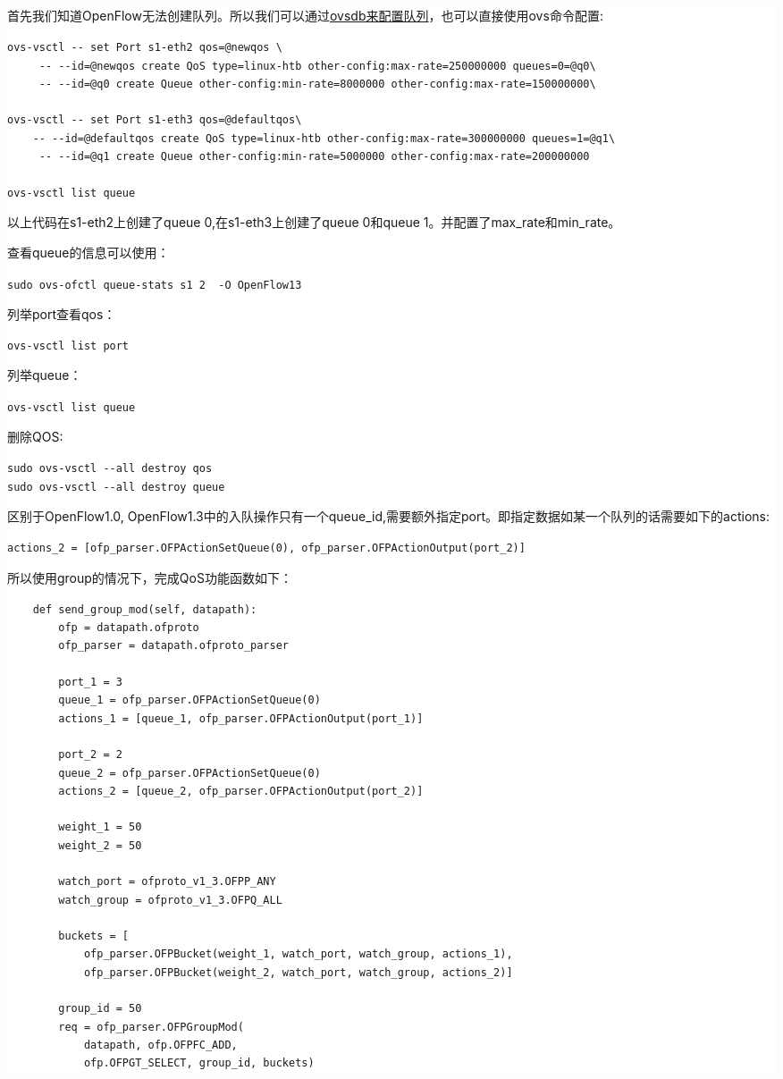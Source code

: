 首先我们知道OpenFlow无法创建队列。所以我们可以通过[ovsdb来配置队列](http://osrg.github.io/ryu-book/ja/html/rest_qos.html)，也可以直接使用ovs命令配置:

	ovs-vsctl -- set Port s1-eth2 qos=@newqos \
		 -- --id=@newqos create QoS type=linux-htb other-config:max-rate=250000000 queues=0=@q0\
		 -- --id=@q0 create Queue other-config:min-rate=8000000 other-config:max-rate=150000000\
	
	ovs-vsctl -- set Port s1-eth3 qos=@defaultqos\
		-- --id=@defaultqos create QoS type=linux-htb other-config:max-rate=300000000 queues=1=@q1\
		 -- --id=@q1 create Queue other-config:min-rate=5000000 other-config:max-rate=200000000
	
	ovs-vsctl list queue

以上代码在s1-eth2上创建了queue 0,在s1-eth3上创建了queue 0和queue 1。并配置了max\_rate和min\_rate。

查看queue的信息可以使用：
	
	sudo ovs-ofctl queue-stats s1 2  -O OpenFlow13

列举port查看qos：

	ovs-vsctl list port
	
列举queue：
	
	ovs-vsctl list queue 

删除QOS:

	sudo ovs-vsctl --all destroy qos
	sudo ovs-vsctl --all destroy queue

区别于OpenFlow1.0, OpenFlow1.3中的入队操作只有一个queue_id,需要额外指定port。即指定数据如某一个队列的话需要如下的actions:

    actions_2 = [ofp_parser.OFPActionSetQueue(0), ofp_parser.OFPActionOutput(port_2)]

所以使用group的情况下，完成QoS功能函数如下：

	    def send_group_mod(self, datapath):
	        ofp = datapath.ofproto
	        ofp_parser = datapath.ofproto_parser
	
	        port_1 = 3
	        queue_1 = ofp_parser.OFPActionSetQueue(0)
	        actions_1 = [queue_1, ofp_parser.OFPActionOutput(port_1)]
	
	        port_2 = 2
	        queue_2 = ofp_parser.OFPActionSetQueue(0)
	        actions_2 = [queue_2, ofp_parser.OFPActionOutput(port_2)]
	
	        weight_1 = 50
	        weight_2 = 50
	
	        watch_port = ofproto_v1_3.OFPP_ANY
	        watch_group = ofproto_v1_3.OFPQ_ALL
	
	        buckets = [
	            ofp_parser.OFPBucket(weight_1, watch_port, watch_group, actions_1),
	            ofp_parser.OFPBucket(weight_2, watch_port, watch_group, actions_2)]
	
	        group_id = 50
	        req = ofp_parser.OFPGroupMod(
	            datapath, ofp.OFPFC_ADD,
	            ofp.OFPGT_SELECT, group_id, buckets)
	